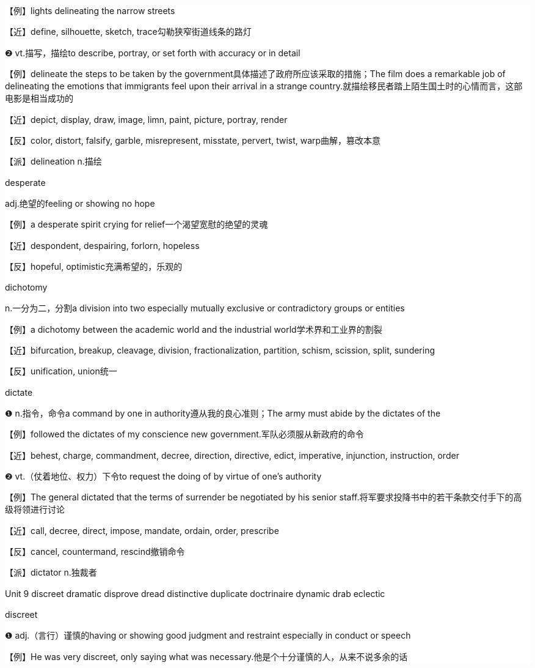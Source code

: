 【例】lights delineating the narrow streets

【近】define, silhouette, sketch, trace勾勒狭窄街道线条的路灯

❷ vt.描写，描绘to describe, portray, or set forth with accuracy or in detail

【例】delineate the steps to be taken by the government具体描述了政府所应该采取的措施；The film does a remarkable job of delineating the emotions that immigrants feel upon their arrival in a strange country.就描绘移民者踏上陌生国土时的心情而言，这部电影是相当成功的

【近】depict, display, draw, image, limn, paint, picture, portray, render

【反】color, distort, falsify, garble, misrepresent, misstate, pervert, twist, warp曲解，篡改本意

【派】delineation n.描绘

desperate

adj.绝望的feeling or showing no hope

【例】a desperate spirit crying for relief一个渴望宽慰的绝望的灵魂

【近】despondent, despairing, forlorn, hopeless

【反】hopeful, optimistic充满希望的，乐观的

dichotomy

n.一分为二，分割a division into two especially mutually exclusive or contradictory groups or entities

【例】a dichotomy between the academic world and the industrial world学术界和工业界的割裂

【近】bifurcation, breakup, cleavage, division, fractionalization, partition, schism, scission, split, sundering

【反】unification, union统一

dictate

❶ n.指令，命令a command by one in authority遵从我的良心准则；The army must abide by the dictates of the

【例】followed the dictates of my conscience new government.军队必须服从新政府的命令

【近】behest, charge, commandment, decree, direction, directive, edict, imperative, injunction, instruction, order

❷ vt.（仗着地位、权力）下令to request the doing of by virtue of one’s authority

【例】The general dictated that the terms of surrender be negotiated by his senior staff.将军要求投降书中的若干条款交付手下的高级将领进行讨论

【近】call, decree, direct, impose, mandate, ordain, order, prescribe

【反】cancel, countermand, rescind撤销命令

【派】dictator n.独裁者

Unit 9 discreet dramatic disprove dread distinctive duplicate doctrinaire dynamic drab eclectic

discreet

❶ adj.（言行）谨慎的having or showing good judgment and restraint especially in conduct or speech

【例】He was very discreet, only saying what was necessary.他是个十分谨慎的人，从来不说多余的话
